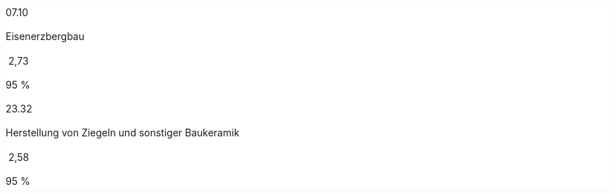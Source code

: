 <tr>

<td style="border-right: 0.5pt solid ; border-bottom: 0.5pt solid ; " align="left" valign="top" charoff="50">

07.10

</td>

<td style="border-right: 0.5pt solid ; border-bottom: 0.5pt solid ; " align="left" valign="top" charoff="50">

Eisenerzbergbau

</td>

<td style="border-right: 0.5pt solid ; border-bottom: 0.5pt solid ; " align="center" valign="top" charoff="50">

 2,73

</td>

<td style="border-bottom: 0.5pt solid ; " align="center" valign="top" charoff="50">

95 %

</td>

</tr>

<tr>

<td style="border-right: 0.5pt solid ; border-bottom: 0.5pt solid ; " align="left" valign="top" charoff="50">

23.32

</td>

<td style="border-right: 0.5pt solid ; border-bottom: 0.5pt solid ; " align="left" valign="top" charoff="50">

Herstellung von Ziegeln und sonstiger Baukeramik

</td>

<td style="border-right: 0.5pt solid ; border-bottom: 0.5pt solid ; " align="center" valign="top" charoff="50">

 2,58

</td>

<td style="border-bottom: 0.5pt solid ; " align="center" valign="top" charoff="50">

95 %

</td>

</tr>

<tr>
